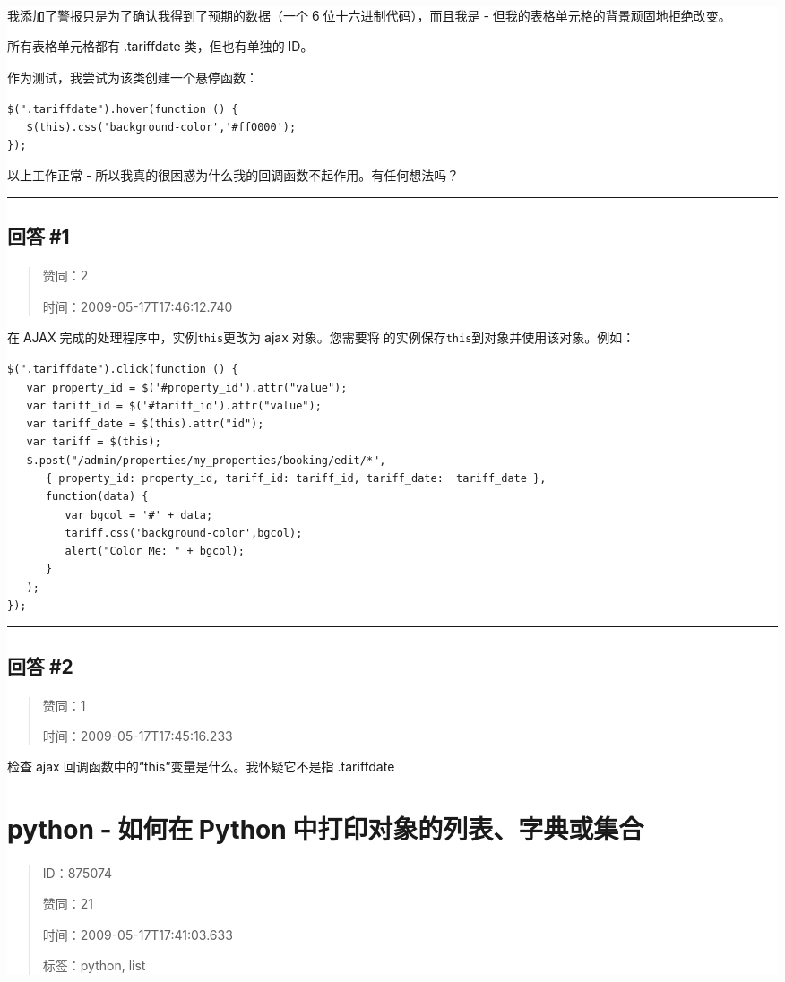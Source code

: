 我添加了警报只是为了确认我得到了预期的数据（一个 6 位十六进制代码），而且我是 - 但我的表格单元格的背景顽固地拒绝改变。

所有表格单元格都有 .tariffdate 类，但也有单独的 ID。

作为测试，我尝试为该类创建一个悬停函数：

```
$(".tariffdate").hover(function () {
   $(this).css('background-color','#ff0000');
}); 
```

以上工作正常 - 所以我真的很困惑为什么我的回调函数不起作用。有任何想法吗？

* * *

## 回答 #1

> 赞同：2
> 
> 时间：2009-05-17T17:46:12.740

在 AJAX 完成的处理程序中，实例`this`更改为 ajax 对象。您需要将 的实例保存`this`到对象并使用该对象。例如：

```
$(".tariffdate").click(function () {
   var property_id = $('#property_id').attr("value");
   var tariff_id = $('#tariff_id').attr("value");
   var tariff_date = $(this).attr("id");
   var tariff = $(this);
   $.post("/admin/properties/my_properties/booking/edit/*", 
      { property_id: property_id, tariff_id: tariff_id, tariff_date:  tariff_date },
      function(data) {
         var bgcol = '#' + data;
         tariff.css('background-color',bgcol);
         alert("Color Me: " + bgcol);
      }
   );
}); 
```

* * *

## 回答 #2

> 赞同：1
> 
> 时间：2009-05-17T17:45:16.233

检查 ajax 回调函数中的“this”变量是什么。我怀疑它不是指 .tariffdate

# python - 如何在 Python 中打印对象的列表、字典或集合

> ID：875074
> 
> 赞同：21
> 
> 时间：2009-05-17T17:41:03.633
> 
> 标签：python, list
